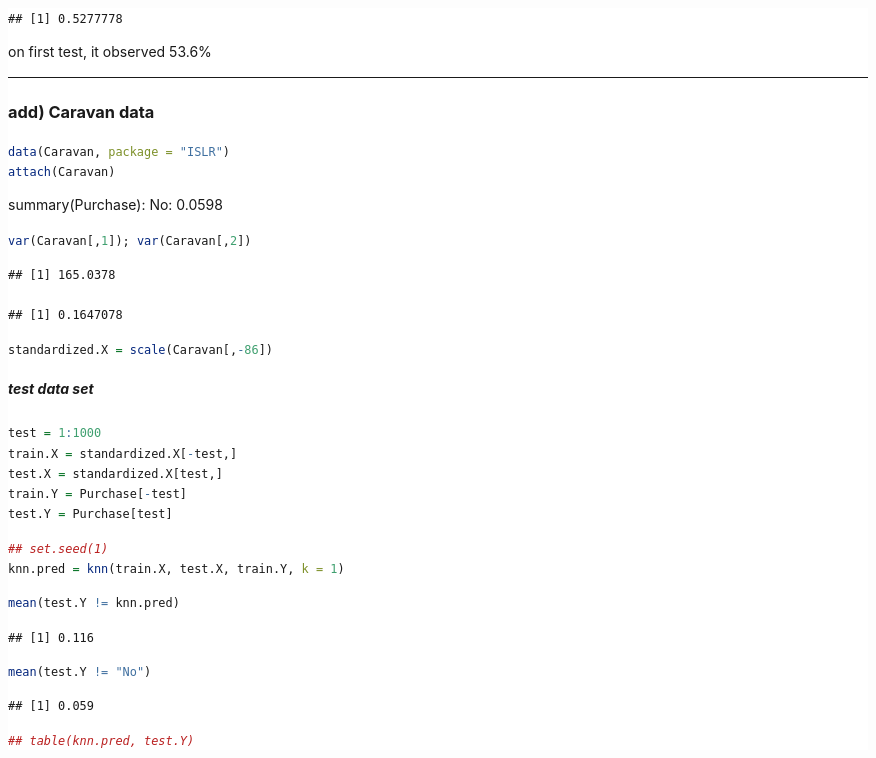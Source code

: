     ## [1] 0.5277778

on first test, it observed 53.6%

-----

### add) Caravan data

``` r
data(Caravan, package = "ISLR")
attach(Caravan)
```

summary(Purchase): No: 0.0598

``` r
var(Caravan[,1]); var(Caravan[,2])
```

    ## [1] 165.0378

    ## [1] 0.1647078

``` r
standardized.X = scale(Caravan[,-86])
```

##### test data set

``` r
test = 1:1000
train.X = standardized.X[-test,]
test.X = standardized.X[test,]
train.Y = Purchase[-test]
test.Y = Purchase[test]
```

``` r
## set.seed(1)
knn.pred = knn(train.X, test.X, train.Y, k = 1)
```

``` r
mean(test.Y != knn.pred)
```

    ## [1] 0.116

``` r
mean(test.Y != "No")
```

    ## [1] 0.059

``` r
## table(knn.pred, test.Y)
```

